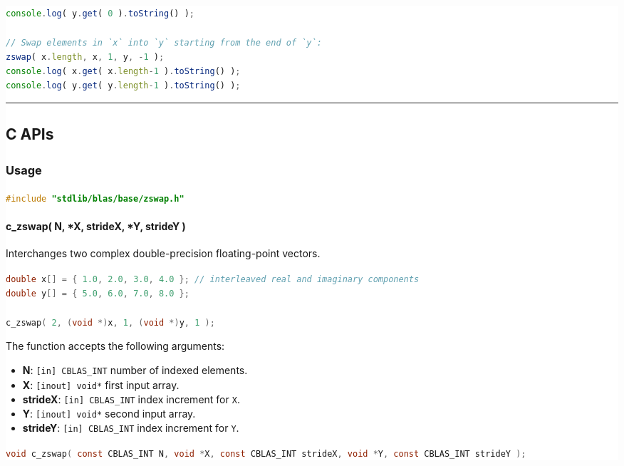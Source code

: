```javascript
console.log( y.get( 0 ).toString() );

// Swap elements in `x` into `y` starting from the end of `y`:
zswap( x.length, x, 1, y, -1 );
console.log( x.get( x.length-1 ).toString() );
console.log( y.get( y.length-1 ).toString() );
```

</section>





* * *

<section class="c">

## C APIs



<section class="intro">

</section>





<section class="usage">

### Usage

```c
#include "stdlib/blas/base/zswap.h"
```

#### c_zswap( N, \*X, strideX, \*Y, strideY )

Interchanges two complex double-precision floating-point vectors.

```c
double x[] = { 1.0, 2.0, 3.0, 4.0 }; // interleaved real and imaginary components
double y[] = { 5.0, 6.0, 7.0, 8.0 };

c_zswap( 2, (void *)x, 1, (void *)y, 1 );
```

The function accepts the following arguments:

-   **N**: `[in] CBLAS_INT` number of indexed elements.
-   **X**: `[inout] void*` first input array.
-   **strideX**: `[in] CBLAS_INT` index increment for `X`.
-   **Y**: `[inout] void*` second input array.
-   **strideY**: `[in] CBLAS_INT` index increment for `Y`.

```c
void c_zswap( const CBLAS_INT N, void *X, const CBLAS_INT strideX, void *Y, const CBLAS_INT strideY );
```


[blas]: http://www.netlib.org/blas
[zswap]: https://netlib.org/lapack/explore-html-3.6.1/d2/df9/group__complex16__blas__level1_ga13a187010a0cae1fef2820072404e857.html#ga13a187010a0cae1fef2820072404e857
[mdn-typed-array]: https://developer.mozilla.org/en-US/docs/Web/JavaScript/Reference/Global_Objects/TypedArray
[@stdlib/array/complex128]: https://github.com/stdlib-js/stdlib/tree/develop/lib/node_modules/%40stdlib/array/complex128